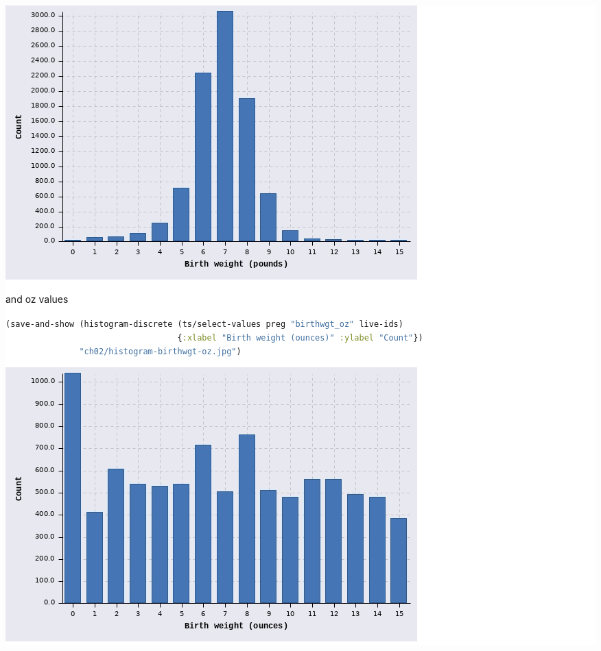 ![ch02/histogram-birthwgt-lb.jpg](../../charts/ch02/histogram-birthwgt-lb.jpg)



and oz values
```clojure
(save-and-show (histogram-discrete (ts/select-values preg "birthwgt_oz" live-ids)
                                   {:xlabel "Birth weight (ounces)" :ylabel "Count"})
               "ch02/histogram-birthwgt-oz.jpg")
```
![ch02/histogram-birthwgt-oz.jpg](../../charts/ch02/histogram-birthwgt-oz.jpg)
